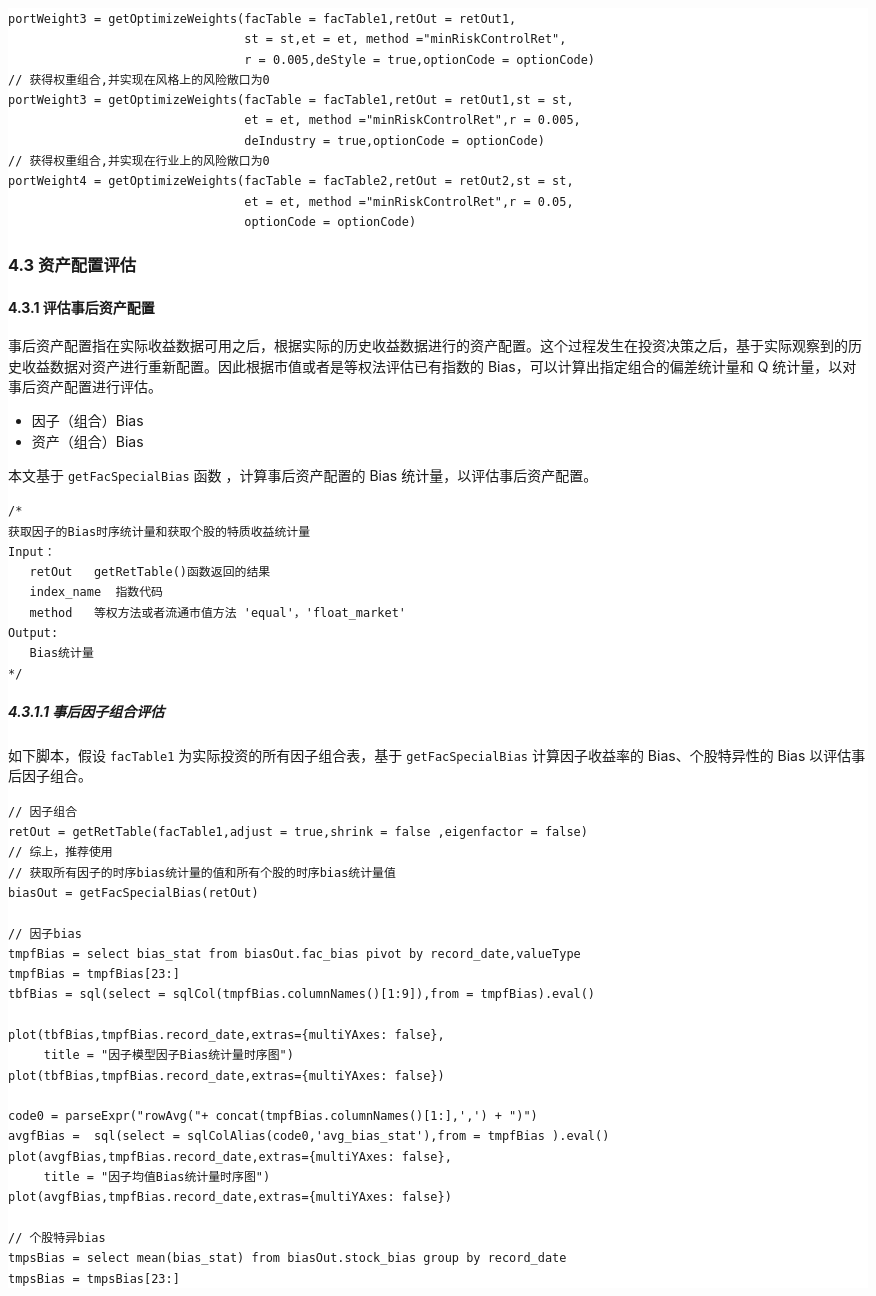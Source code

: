 ```
portWeight3 = getOptimizeWeights(facTable = facTable1,retOut = retOut1,
                                 st = st,et = et, method ="minRiskControlRet",
                                 r = 0.005,deStyle = true,optionCode = optionCode)  
// 获得权重组合,并实现在风格上的风险敞口为0
portWeight3 = getOptimizeWeights(facTable = facTable1,retOut = retOut1,st = st,
                                 et = et, method ="minRiskControlRet",r = 0.005,
                                 deIndustry = true,optionCode = optionCode)  
// 获得权重组合,并实现在行业上的风险敞口为0
portWeight4 = getOptimizeWeights(facTable = facTable2,retOut = retOut2,st = st,
                                 et = et, method ="minRiskControlRet",r = 0.05,
                                 optionCode = optionCode)
```

### 4.3 资产配置评估

#### 4.3.1 评估事后资产配置

事后资产配置指在实际收益数据可用之后，根据实际的历史收益数据进行的资产配置。这个过程发生在投资决策之后，基于实际观察到的历史收益数据对资产进行重新配置。因此根据市值或者是等权法评估已有指数的 Bias，可以计算出指定组合的偏差统计量和 Q 统计量，以对事后资产配置进行评估。

- 因子（组合）Bias
- 资产（组合）Bias

本文基于 `getFacSpecialBias` 函数 ，计算事后资产配置的 Bias 统计量，以评估事后资产配置。

```
/*
获取因子的Bias时序统计量和获取个股的特质收益统计量
Input：
   retOut   getRetTable()函数返回的结果
   index_name  指数代码
   method   等权方法或者流通市值方法 'equal'，'float_market'
Output:
   Bias统计量
*/
```

##### 4.3.1.1 事后因子组合评估

如下脚本，假设 `facTable1` 为实际投资的所有因子组合表，基于 `getFacSpecialBias` 计算因子收益率的 Bias、个股特异性的 Bias 以评估事后因子组合。

```
// 因子组合
retOut = getRetTable(facTable1,adjust = true,shrink = false ,eigenfactor = false)  
// 综上，推荐使用
// 获取所有因子的时序bias统计量的值和所有个股的时序bias统计量值
biasOut = getFacSpecialBias(retOut)

// 因子bias
tmpfBias = select bias_stat from biasOut.fac_bias pivot by record_date,valueType
tmpfBias = tmpfBias[23:]
tbfBias = sql(select = sqlCol(tmpfBias.columnNames()[1:9]),from = tmpfBias).eval()

plot(tbfBias,tmpfBias.record_date,extras={multiYAxes: false},
     title = "因子模型因子Bias统计量时序图")
plot(tbfBias,tmpfBias.record_date,extras={multiYAxes: false})

code0 = parseExpr("rowAvg("+ concat(tmpfBias.columnNames()[1:],',') + ")")
avgfBias =  sql(select = sqlColAlias(code0,'avg_bias_stat'),from = tmpfBias ).eval()
plot(avgfBias,tmpfBias.record_date,extras={multiYAxes: false},
     title = "因子均值Bias统计量时序图")
plot(avgfBias,tmpfBias.record_date,extras={multiYAxes: false})

// 个股特异bias
tmpsBias = select mean(bias_stat) from biasOut.stock_bias group by record_date
tmpsBias = tmpsBias[23:]
```